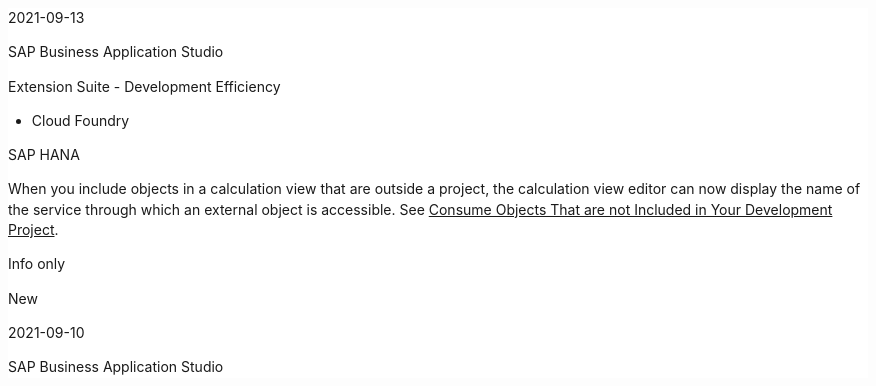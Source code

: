 </td>
<td valign="top">

2021-09-13

</td>
</tr>
<tr>
<td valign="top">

SAP Business Application Studio 

</td>
<td valign="top">

Extension Suite - Development Efficiency

</td>
<td valign="top">

-   Cloud Foundry



</td>
<td valign="top">

SAP HANA

</td>
<td valign="top">

When you include objects in a calculation view that are outside a project, the calculation view editor can now display the name of the service through which an external object is accessible. See [Consume Objects That are not Included in Your Development Project](https://help.sap.com/viewer/d625b46ef0b445abb2c2fd9ba008c265/latest/en-US/9c5e5d49af274281b74062a87d5cb34e.html).

</td>
<td valign="top">

Info only

</td>
<td valign="top">

New

</td>
<td valign="top">

2021-09-10

</td>
</tr>
<tr>
<td valign="top">

SAP Business Application Studio 

</td>
<td valign="top">
